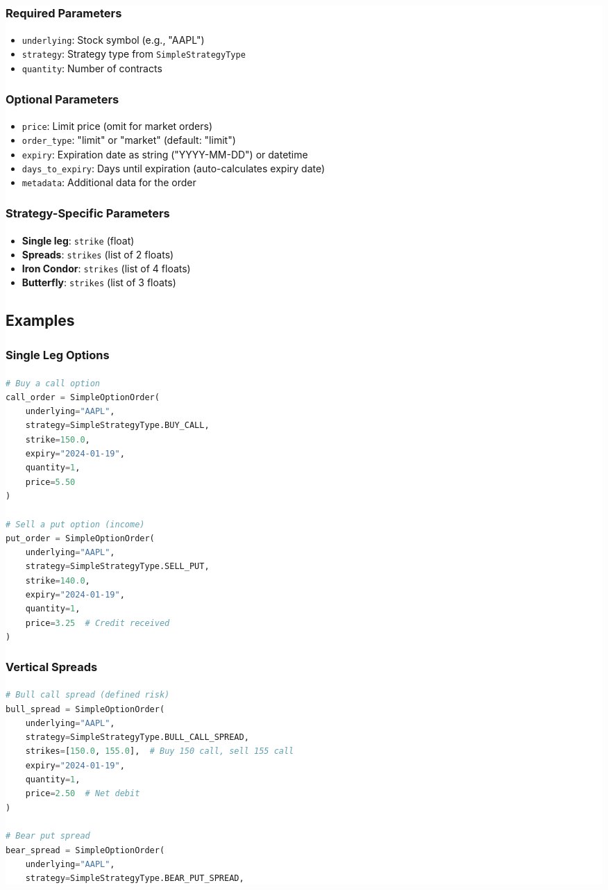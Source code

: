 ### Required Parameters

- `underlying`: Stock symbol (e.g., "AAPL")
- `strategy`: Strategy type from `SimpleStrategyType`
- `quantity`: Number of contracts

### Optional Parameters

- `price`: Limit price (omit for market orders)
- `order_type`: "limit" or "market" (default: "limit")
- `expiry`: Expiration date as string ("YYYY-MM-DD") or datetime
- `days_to_expiry`: Days until expiration (auto-calculates expiry date)
- `metadata`: Additional data for the order

### Strategy-Specific Parameters

- **Single leg**: `strike` (float)
- **Spreads**: `strikes` (list of 2 floats)
- **Iron Condor**: `strikes` (list of 4 floats)
- **Butterfly**: `strikes` (list of 3 floats)

## Examples

### Single Leg Options

```python
# Buy a call option
call_order = SimpleOptionOrder(
    underlying="AAPL",
    strategy=SimpleStrategyType.BUY_CALL,
    strike=150.0,
    expiry="2024-01-19",
    quantity=1,
    price=5.50
)

# Sell a put option (income)
put_order = SimpleOptionOrder(
    underlying="AAPL",
    strategy=SimpleStrategyType.SELL_PUT,
    strike=140.0,
    expiry="2024-01-19",
    quantity=1,
    price=3.25  # Credit received
)
```

### Vertical Spreads

```python
# Bull call spread (defined risk)
bull_spread = SimpleOptionOrder(
    underlying="AAPL",
    strategy=SimpleStrategyType.BULL_CALL_SPREAD,
    strikes=[150.0, 155.0],  # Buy 150 call, sell 155 call
    expiry="2024-01-19",
    quantity=1,
    price=2.50  # Net debit
)

# Bear put spread
bear_spread = SimpleOptionOrder(
    underlying="AAPL",
    strategy=SimpleStrategyType.BEAR_PUT_SPREAD,
```